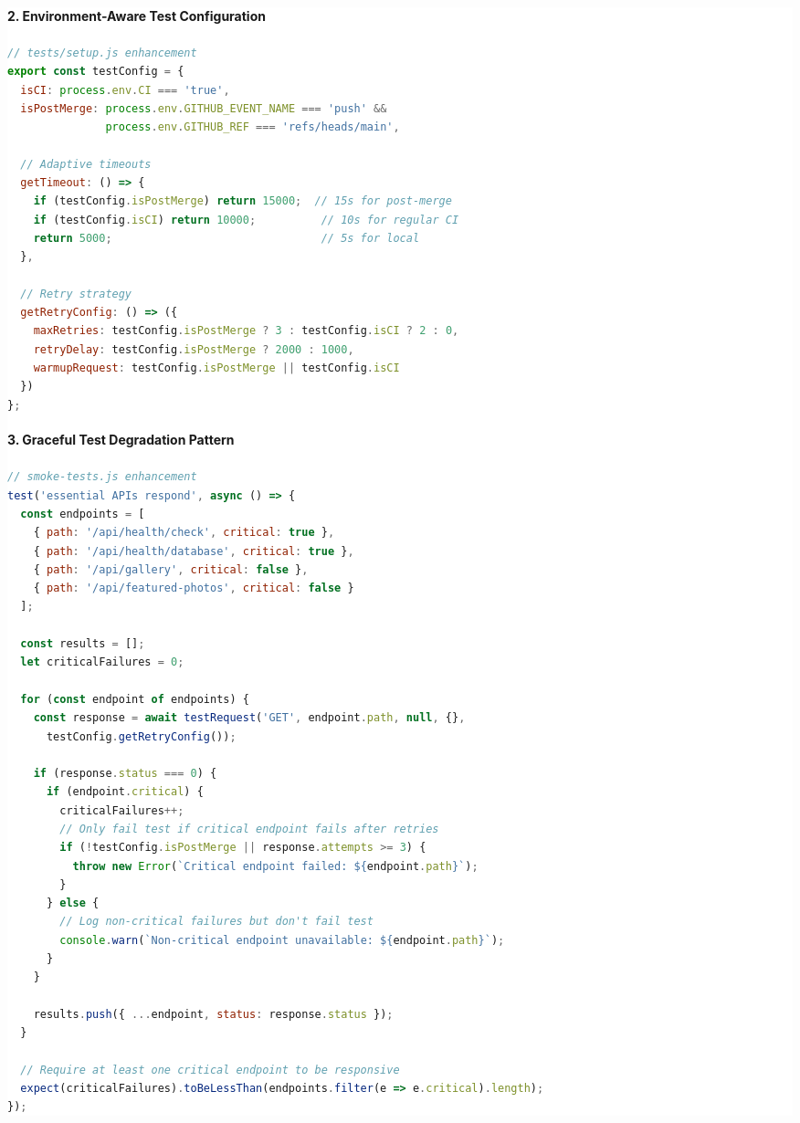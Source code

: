 ```javascript
```

#### 2. Environment-Aware Test Configuration
```javascript
// tests/setup.js enhancement
export const testConfig = {
  isCI: process.env.CI === 'true',
  isPostMerge: process.env.GITHUB_EVENT_NAME === 'push' && 
               process.env.GITHUB_REF === 'refs/heads/main',
  
  // Adaptive timeouts
  getTimeout: () => {
    if (testConfig.isPostMerge) return 15000;  // 15s for post-merge
    if (testConfig.isCI) return 10000;          // 10s for regular CI
    return 5000;                                // 5s for local
  },
  
  // Retry strategy
  getRetryConfig: () => ({
    maxRetries: testConfig.isPostMerge ? 3 : testConfig.isCI ? 2 : 0,
    retryDelay: testConfig.isPostMerge ? 2000 : 1000,
    warmupRequest: testConfig.isPostMerge || testConfig.isCI
  })
};
```

#### 3. Graceful Test Degradation Pattern
```javascript
// smoke-tests.js enhancement
test('essential APIs respond', async () => {
  const endpoints = [
    { path: '/api/health/check', critical: true },
    { path: '/api/health/database', critical: true },
    { path: '/api/gallery', critical: false },
    { path: '/api/featured-photos', critical: false }
  ];
  
  const results = [];
  let criticalFailures = 0;
  
  for (const endpoint of endpoints) {
    const response = await testRequest('GET', endpoint.path, null, {}, 
      testConfig.getRetryConfig());
    
    if (response.status === 0) {
      if (endpoint.critical) {
        criticalFailures++;
        // Only fail test if critical endpoint fails after retries
        if (!testConfig.isPostMerge || response.attempts >= 3) {
          throw new Error(`Critical endpoint failed: ${endpoint.path}`);
        }
      } else {
        // Log non-critical failures but don't fail test
        console.warn(`Non-critical endpoint unavailable: ${endpoint.path}`);
      }
    }
    
    results.push({ ...endpoint, status: response.status });
  }
  
  // Require at least one critical endpoint to be responsive
  expect(criticalFailures).toBeLessThan(endpoints.filter(e => e.critical).length);
});
```
